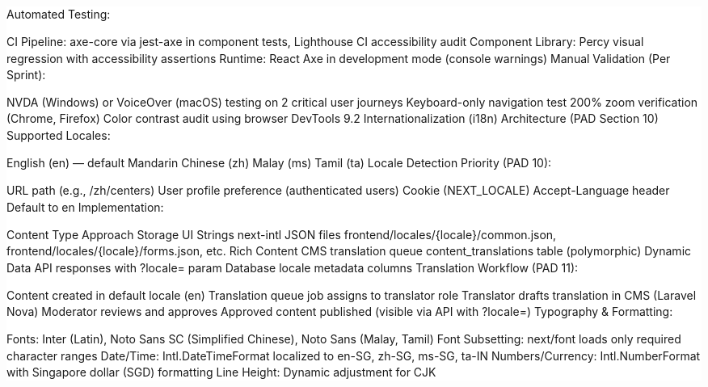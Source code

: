 Automated Testing:

CI Pipeline: axe-core via jest-axe in component tests, Lighthouse CI accessibility audit
Component Library: Percy visual regression with accessibility assertions
Runtime: React Axe in development mode (console warnings)
Manual Validation (Per Sprint):

NVDA (Windows) or VoiceOver (macOS) testing on 2 critical user journeys
Keyboard-only navigation test
200% zoom verification (Chrome, Firefox)
Color contrast audit using browser DevTools
9.2 Internationalization (i18n) Architecture (PAD Section 10)
Supported Locales:

English (en) — default
Mandarin Chinese (zh)
Malay (ms)
Tamil (ta)
Locale Detection Priority (PAD 10):

URL path (e.g., /zh/centers)
User profile preference (authenticated users)
Cookie (NEXT_LOCALE)
Accept-Language header
Default to en
Implementation:

Content Type	Approach	Storage
UI Strings	next-intl JSON files	frontend/locales/{locale}/common.json, frontend/locales/{locale}/forms.json, etc.
Rich Content	CMS translation queue	content_translations table (polymorphic)
Dynamic Data	API responses with ?locale= param	Database locale metadata columns
Translation Workflow (PAD 11):

Content created in default locale (en)
Translation queue job assigns to translator role
Translator drafts translation in CMS (Laravel Nova)
Moderator reviews and approves
Approved content published (visible via API with ?locale=)
Typography & Formatting:

Fonts: Inter (Latin), Noto Sans SC (Simplified Chinese), Noto Sans (Malay, Tamil)
Font Subsetting: next/font loads only required character ranges
Date/Time: Intl.DateTimeFormat localized to en-SG, zh-SG, ms-SG, ta-IN
Numbers/Currency: Intl.NumberFormat with Singapore dollar (SGD) formatting
Line Height: Dynamic adjustment for CJK